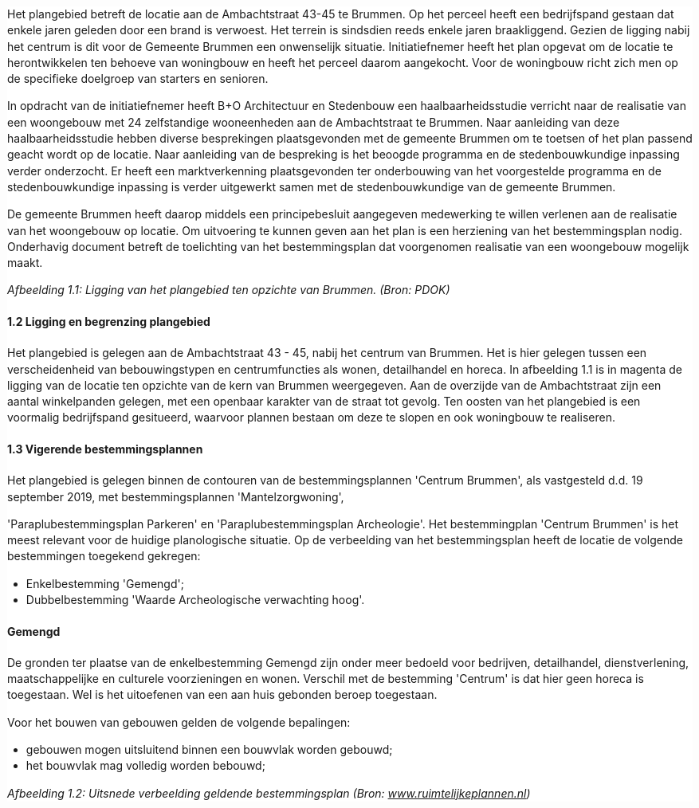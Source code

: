 Het plangebied betreft de locatie aan de Ambachtstraat 43-45 te Brummen. Op het perceel heeft een bedrijfspand gestaan dat enkele jaren geleden door een brand is verwoest. Het terrein is sindsdien reeds enkele jaren braakliggend. Gezien de ligging nabij het centrum is dit voor de Gemeente Brummen een onwenselijk situatie. Initiatiefnemer heeft het plan opgevat om de locatie te herontwikkelen ten behoeve van woningbouw en heeft het perceel daarom aangekocht. Voor de woningbouw richt zich men op de specifieke doelgroep van starters en senioren.

In opdracht van de initiatiefnemer heeft B+O Architectuur en Stedenbouw een haalbaarheidsstudie verricht naar de realisatie van een woongebouw met 24 zelfstandige wooneenheden aan de Ambachtstraat te Brummen. Naar aanleiding van deze haalbaarheidsstudie hebben diverse besprekingen plaatsgevonden met de gemeente Brummen om te toetsen of het plan passend geacht wordt op de locatie. Naar aanleiding van de bespreking is het beoogde programma en de stedenbouwkundige inpassing verder onderzocht. Er heeft een marktverkenning plaatsgevonden ter onderbouwing van het voorgestelde programma en de stedenbouwkundige inpassing is verder uitgewerkt samen met de stedenbouwkundige van de gemeente Brummen.

De gemeente Brummen heeft daarop middels een principebesluit aangegeven medewerking te willen verlenen aan de realisatie van het woongebouw op locatie. Om uitvoering te kunnen geven aan het plan is een herziening van het bestemmingsplan nodig. Onderhavig document betreft de toelichting van het bestemmingsplan dat voorgenomen realisatie van een woongebouw mogelijk maakt.

*Afbeelding 1.1: Ligging van het plangebied ten opzichte van Brummen. (Bron: PDOK)* 

#### 1.2 Ligging en begrenzing plangebied

Het plangebied is gelegen aan de Ambachtstraat 43 - 45, nabij het centrum van Brummen. Het is hier gelegen tussen een verscheidenheid van bebouwingstypen en centrumfuncties als wonen, detailhandel en horeca. In afbeelding 1.1 is in magenta de ligging van de locatie ten opzichte van de kern van Brummen weergegeven. Aan de overzijde van de Ambachtstraat zijn een aantal winkelpanden gelegen, met een openbaar karakter van de straat tot gevolg. Ten oosten van het plangebied is een voormalig bedrijfspand gesitueerd, waarvoor plannen bestaan om deze te slopen en ook woningbouw te realiseren.

#### 1.3 Vigerende bestemmingsplannen

Het plangebied is gelegen binnen de contouren van de bestemmingsplannen 'Centrum Brummen', als vastgesteld d.d. 19 september 2019, met bestemmingsplannen 'Mantelzorgwoning',

'Paraplubestemmingsplan Parkeren' en 'Paraplubestemmingsplan Archeologie'. Het bestemmingplan 'Centrum Brummen' is het meest relevant voor de huidige planologische situatie. Op de verbeelding van het bestemmingsplan heeft de locatie de volgende bestemmingen toegekend gekregen:

- Enkelbestemming 'Gemengd';
- Dubbelbestemming 'Waarde Archeologische verwachting hoog'.

#### Gemengd

De gronden ter plaatse van de enkelbestemming Gemengd zijn onder meer bedoeld voor bedrijven, detailhandel, dienstverlening, maatschappelijke en culturele voorzieningen en wonen. Verschil met de bestemming 'Centrum' is dat hier geen horeca is toegestaan. Wel is het uitoefenen van een aan huis gebonden beroep toegestaan.

Voor het bouwen van gebouwen gelden de volgende bepalingen:

- gebouwen mogen uitsluitend binnen een bouwvlak worden gebouwd;
- het bouwvlak mag volledig worden bebouwd;

*Afbeelding 1.2: Uitsnede verbeelding geldende bestemmingsplan (Bron: www.ruimtelijkeplannen.nl)*
